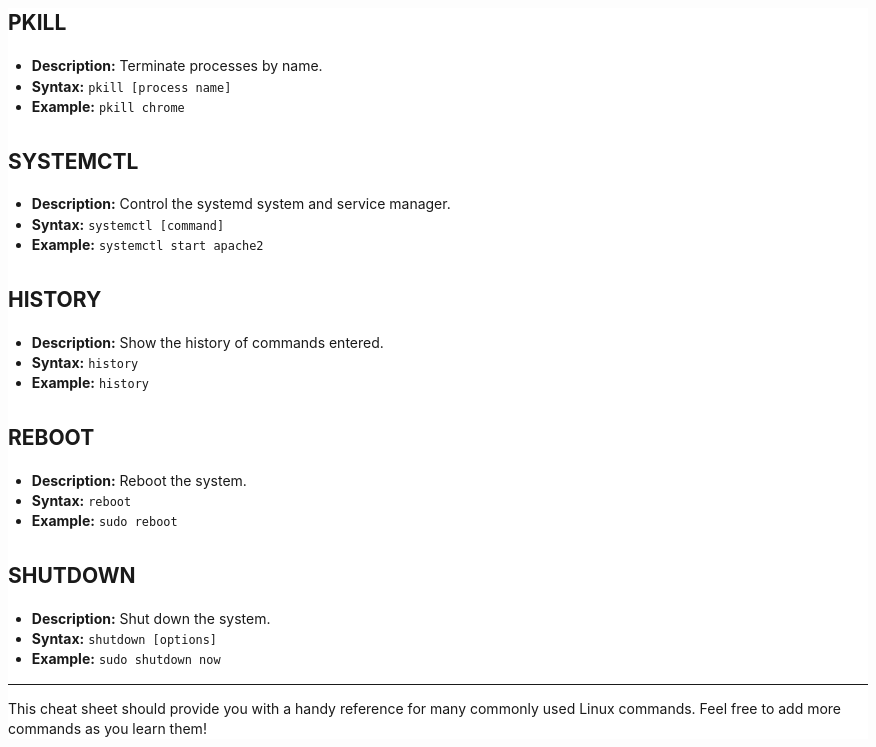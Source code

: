 ## PKILL

- **Description:** Terminate processes by name.
- **Syntax:** `pkill [process name]`
- **Example:** `pkill chrome`

## SYSTEMCTL

- **Description:** Control the systemd system and service manager.
- **Syntax:** `systemctl [command]`
- **Example:** `systemctl start apache2`

## HISTORY

- **Description:** Show the history of commands entered.
- **Syntax:** `history`
- **Example:** `history`

## REBOOT

- **Description:** Reboot the system.
- **Syntax:** `reboot`
- **Example:** `sudo reboot`

## SHUTDOWN

- **Description:** Shut down the system.
- **Syntax:** `shutdown [options]`
- **Example:** `sudo shutdown now`

---

This cheat sheet should provide you with a handy reference for many commonly used Linux commands. Feel free to add more commands as you learn them!
